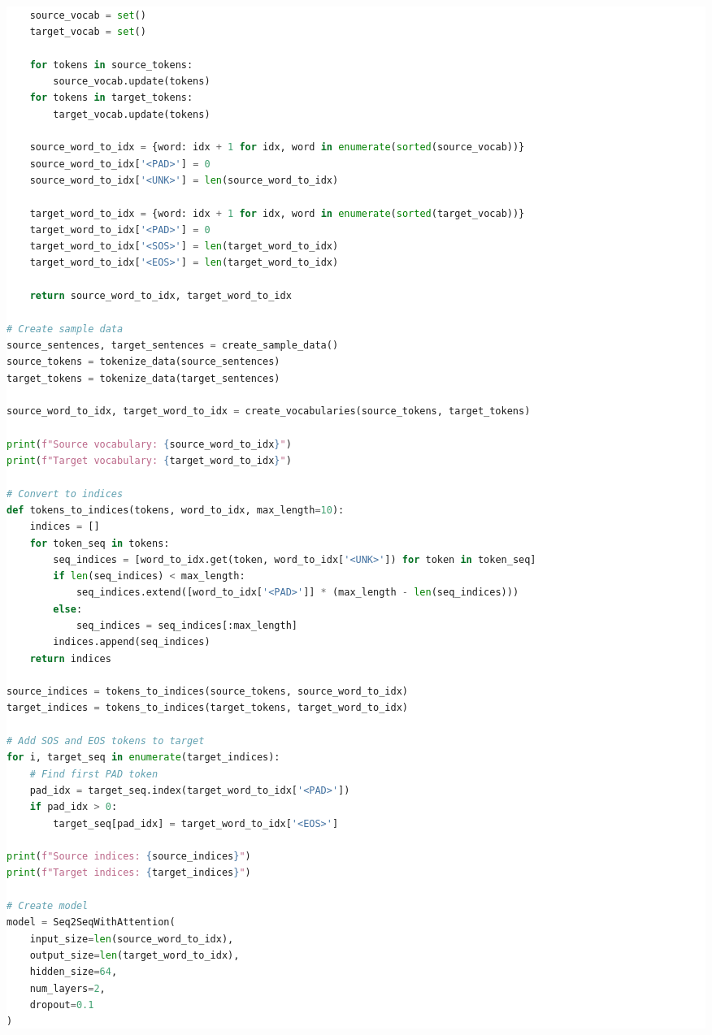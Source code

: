 ```python
    source_vocab = set()
    target_vocab = set()
    
    for tokens in source_tokens:
        source_vocab.update(tokens)
    for tokens in target_tokens:
        target_vocab.update(tokens)
    
    source_word_to_idx = {word: idx + 1 for idx, word in enumerate(sorted(source_vocab))}
    source_word_to_idx['<PAD>'] = 0
    source_word_to_idx['<UNK>'] = len(source_word_to_idx)
    
    target_word_to_idx = {word: idx + 1 for idx, word in enumerate(sorted(target_vocab))}
    target_word_to_idx['<PAD>'] = 0
    target_word_to_idx['<SOS>'] = len(target_word_to_idx)
    target_word_to_idx['<EOS>'] = len(target_word_to_idx)
    
    return source_word_to_idx, target_word_to_idx

# Create sample data
source_sentences, target_sentences = create_sample_data()
source_tokens = tokenize_data(source_sentences)
target_tokens = tokenize_data(target_sentences)

source_word_to_idx, target_word_to_idx = create_vocabularies(source_tokens, target_tokens)

print(f"Source vocabulary: {source_word_to_idx}")
print(f"Target vocabulary: {target_word_to_idx}")

# Convert to indices
def tokens_to_indices(tokens, word_to_idx, max_length=10):
    indices = []
    for token_seq in tokens:
        seq_indices = [word_to_idx.get(token, word_to_idx['<UNK>']) for token in token_seq]
        if len(seq_indices) < max_length:
            seq_indices.extend([word_to_idx['<PAD>']] * (max_length - len(seq_indices)))
        else:
            seq_indices = seq_indices[:max_length]
        indices.append(seq_indices)
    return indices

source_indices = tokens_to_indices(source_tokens, source_word_to_idx)
target_indices = tokens_to_indices(target_tokens, target_word_to_idx)

# Add SOS and EOS tokens to target
for i, target_seq in enumerate(target_indices):
    # Find first PAD token
    pad_idx = target_seq.index(target_word_to_idx['<PAD>'])
    if pad_idx > 0:
        target_seq[pad_idx] = target_word_to_idx['<EOS>']

print(f"Source indices: {source_indices}")
print(f"Target indices: {target_indices}")

# Create model
model = Seq2SeqWithAttention(
    input_size=len(source_word_to_idx),
    output_size=len(target_word_to_idx),
    hidden_size=64,
    num_layers=2,
    dropout=0.1
)

```